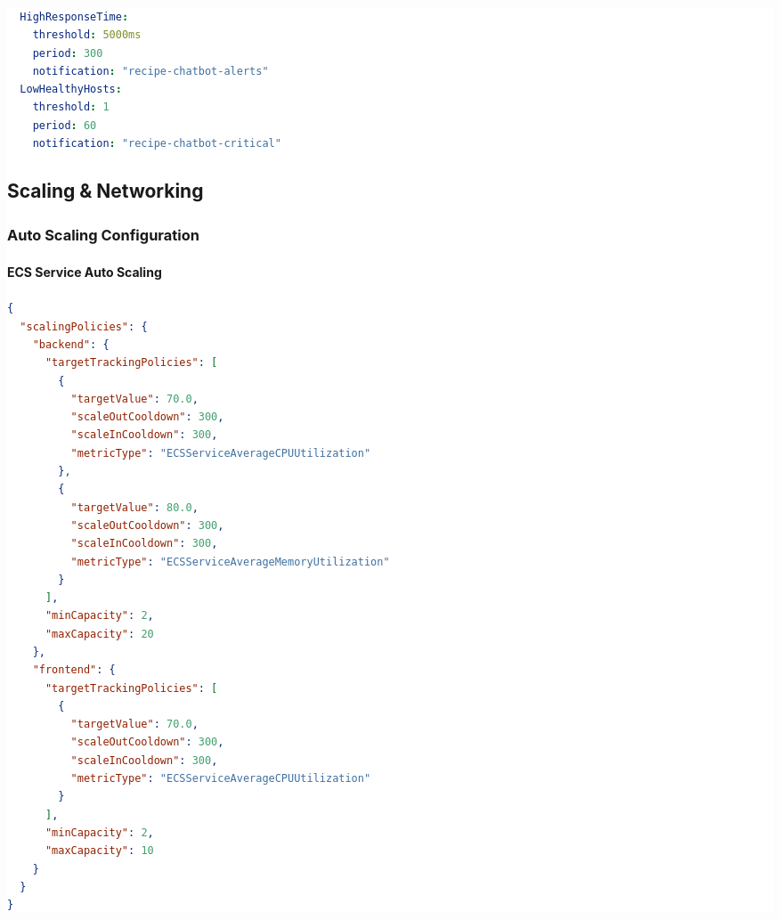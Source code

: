 ```yaml
  HighResponseTime:
    threshold: 5000ms
    period: 300
    notification: "recipe-chatbot-alerts"
  LowHealthyHosts:
    threshold: 1
    period: 60
    notification: "recipe-chatbot-critical"
```

## Scaling & Networking

### Auto Scaling Configuration

#### **ECS Service Auto Scaling**

```json
{
  "scalingPolicies": {
    "backend": {
      "targetTrackingPolicies": [
        {
          "targetValue": 70.0,
          "scaleOutCooldown": 300,
          "scaleInCooldown": 300,
          "metricType": "ECSServiceAverageCPUUtilization"
        },
        {
          "targetValue": 80.0,
          "scaleOutCooldown": 300,
          "scaleInCooldown": 300,
          "metricType": "ECSServiceAverageMemoryUtilization"
        }
      ],
      "minCapacity": 2,
      "maxCapacity": 20
    },
    "frontend": {
      "targetTrackingPolicies": [
        {
          "targetValue": 70.0,
          "scaleOutCooldown": 300,
          "scaleInCooldown": 300,
          "metricType": "ECSServiceAverageCPUUtilization"
        }
      ],
      "minCapacity": 2,
      "maxCapacity": 10
    }
  }
}
```
